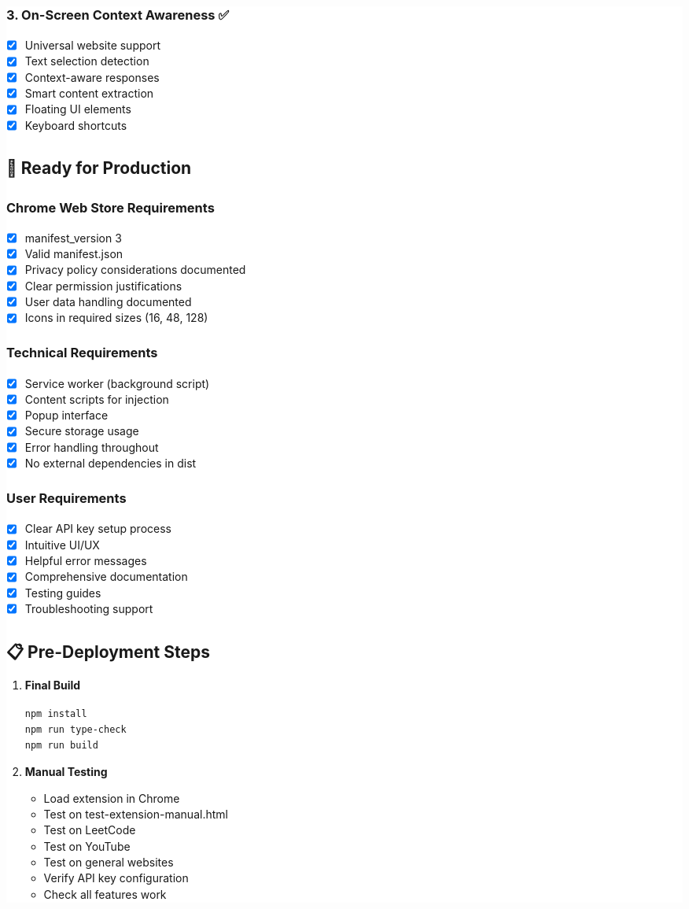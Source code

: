 ### 3. On-Screen Context Awareness ✅
- [x] Universal website support
- [x] Text selection detection
- [x] Context-aware responses
- [x] Smart content extraction
- [x] Floating UI elements
- [x] Keyboard shortcuts

## 🚀 Ready for Production

### Chrome Web Store Requirements
- [x] manifest_version 3
- [x] Valid manifest.json
- [x] Privacy policy considerations documented
- [x] Clear permission justifications
- [x] User data handling documented
- [x] Icons in required sizes (16, 48, 128)

### Technical Requirements
- [x] Service worker (background script)
- [x] Content scripts for injection
- [x] Popup interface
- [x] Secure storage usage
- [x] Error handling throughout
- [x] No external dependencies in dist

### User Requirements
- [x] Clear API key setup process
- [x] Intuitive UI/UX
- [x] Helpful error messages
- [x] Comprehensive documentation
- [x] Testing guides
- [x] Troubleshooting support

## 📋 Pre-Deployment Steps

1. **Final Build**
   ```bash
   npm install
   npm run type-check
   npm run build
   ```

2. **Manual Testing**
   - Load extension in Chrome
   - Test on test-extension-manual.html
   - Test on LeetCode
   - Test on YouTube
   - Test on general websites
   - Verify API key configuration
   - Check all features work
